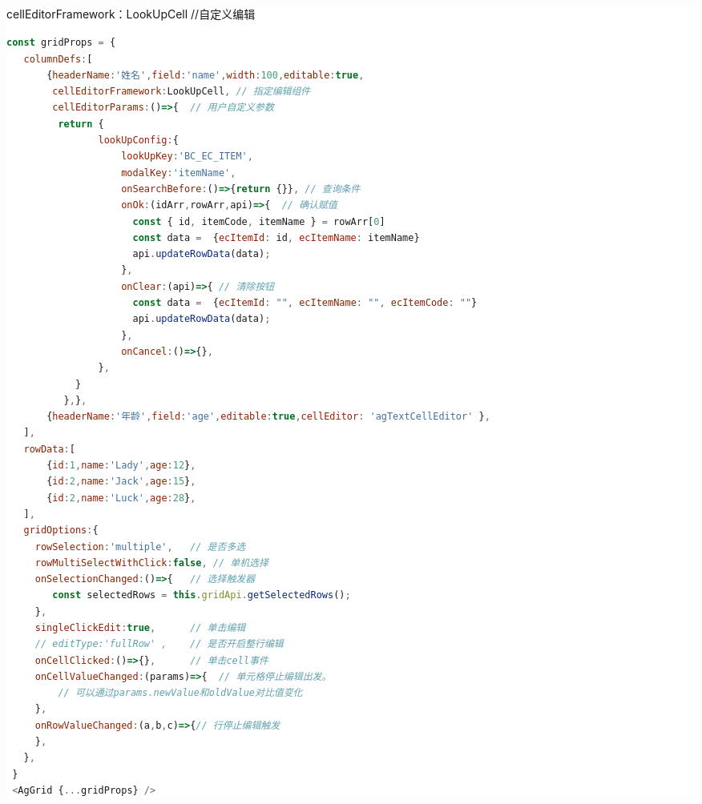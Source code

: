 cellEditorFramework：LookUpCell 		//自定义编辑

```javascript
const gridProps = {
   columnDefs:[
       {headerName:'姓名',field:'name',width:100,editable:true, 						
       	cellEditorFramework:LookUpCell, // 指定编辑组件
        cellEditorParams:()=>{	// 用户自定义参数
         return {
                lookUpConfig:{
                    lookUpKey:'BC_EC_ITEM',
                    modalKey:'itemName',
                    onSearchBefore:()=>{return {}}, // 查询条件
                    onOk:(idArr,rowArr,api)=>{	// 确认赋值
                      const { id, itemCode, itemName } = rowArr[0]
                      const data =  {ecItemId: id, ecItemName: itemName}
                      api.updateRowData(data);
                    },
                    onClear:(api)=>{ // 清除按钮
                      const data =  {ecItemId: "", ecItemName: "", ecItemCode: ""}
                      api.updateRowData(data);
                    },
                    onCancel:()=>{},
                },
            }
          },},
       {headerName:'年龄',field:'age',editable:true,cellEditor: 'agTextCellEditor' },
   ],
   rowData:[
       {id:1,name:'Lady',age:12},
       {id:2,name:'Jack',age:15},
       {id:2,name:'Luck',age:28},
   ],
   gridOptions:{
     rowSelection:'multiple',	// 是否多选
     rowMultiSelectWithClick:false, // 单机选择
     onSelectionChanged:()=>{ 	// 选择触发器
     	const selectedRows = this.gridApi.getSelectedRows();
     },
     singleClickEdit:true,		// 单击编辑
     // editType:'fullRow' ,	// 是否开启整行编辑
     onCellClicked:()=>{},		// 单击cell事件
     onCellValueChanged:(params)=>{  // 单元格停止编辑出发。
         // 可以通过params.newValue和oldValue对比值变化
     },
     onRowValueChanged:(a,b,c)=>{// 行停止编辑触发
     },
   },
 }
 <AgGrid {...gridProps} /> 
```
